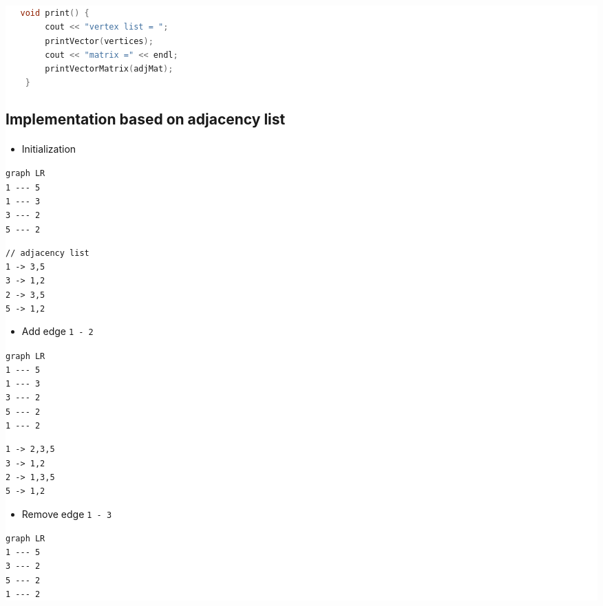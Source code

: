 ```c++
   void print() {
        cout << "vertex list = ";
        printVector(vertices);
        cout << "matrix =" << endl;
        printVectorMatrix(adjMat);
    }
```

## Implementation based on adjacency list

- Initialization

```mermaid
graph LR
1 --- 5
1 --- 3
3 --- 2
5 --- 2
```

```
// adjacency list
1 -> 3,5
3 -> 1,2
2 -> 3,5
5 -> 1,2
```

- Add edge `1 - 2`

```mermaid
graph LR
1 --- 5
1 --- 3
3 --- 2
5 --- 2
1 --- 2
```

```
1 -> 2,3,5
3 -> 1,2
2 -> 1,3,5
5 -> 1,2
```

- Remove edge `1 - 3`

```mermaid
graph LR
1 --- 5
3 --- 2
5 --- 2
1 --- 2
```
